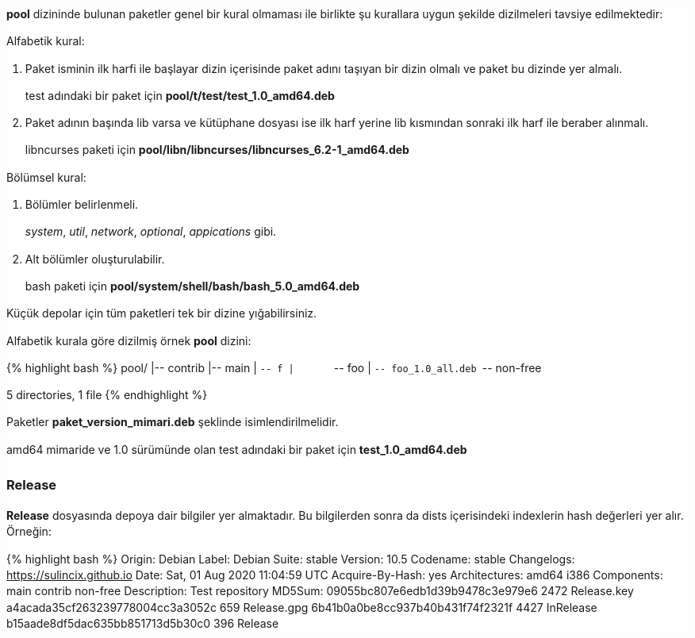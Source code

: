 **pool** dizininde bulunan paketler genel bir kural olmaması ile
birlikte şu kurallara uygun şekilde dizilmeleri tavsiye edilmektedir:

Alfabetik kural:

1.  Paket isminin ilk harfi ile başlayar dizin içerisinde paket adını
    taşıyan bir dizin olmalı ve paket bu dizinde yer almalı.

    test adındaki bir paket için **pool/t/test/test\_1.0\_amd64.deb**

2.  Paket adının başında lib varsa ve kütüphane dosyası ise ilk harf
    yerine lib kısmından sonraki ilk harf ile beraber alınmalı.

    libncurses paketi için
    **pool/libn/libncurses/libncurses\_6.2-1\_amd64.deb**

Bölümsel kural:

1.  Bölümler belirlenmeli.

    *system*, *util*, *network*, *optional*, *appications* gibi.

2.  Alt bölümler oluşturulabilir.

    bash paketi için **pool/system/shell/bash/bash\_5.0\_amd64.deb**

Küçük depolar için tüm paketleri tek bir dizine yığabilirsiniz.

Alfabetik kurala göre dizilmiş örnek **pool** dizini:

{% highlight bash %}
pool/
|-- contrib
|-- main
|   `-- f
|       `-- foo
|           `-- foo_1.0_all.deb
`-- non-free

5 directories, 1 file
{% endhighlight %}


Paketler **paket\_version\_mimari.deb** şeklinde isimlendirilmelidir.

amd64 mimaride ve 1.0 sürümünde olan test adındaki bir paket için
**test\_1.0\_amd64.deb**

### Release

**Release** dosyasında depoya dair bilgiler yer almaktadır. Bu
bilgilerden sonra da dists içerisindeki indexlerin hash değerleri yer
alır. Örneğin:

{% highlight bash %}
Origin: Debian
Label: Debian
Suite: stable
Version: 10.5
Codename: stable
Changelogs: https://sulincix.github.io
Date: Sat, 01 Aug 2020 11:04:59 UTC
Acquire-By-Hash: yes
Architectures: amd64 i386
Components: main contrib non-free
Description: Test repository
MD5Sum:
  09055bc807e6edb1d39b9478c3e979e6  2472    Release.key
  a4acada35cf263239778004cc3a3052c  659 Release.gpg
  6b41b0a0be8cc937b40b431f74f2321f  4427    InRelease
  b15aade8df5dac635bb851713d5b30c0  396 Release